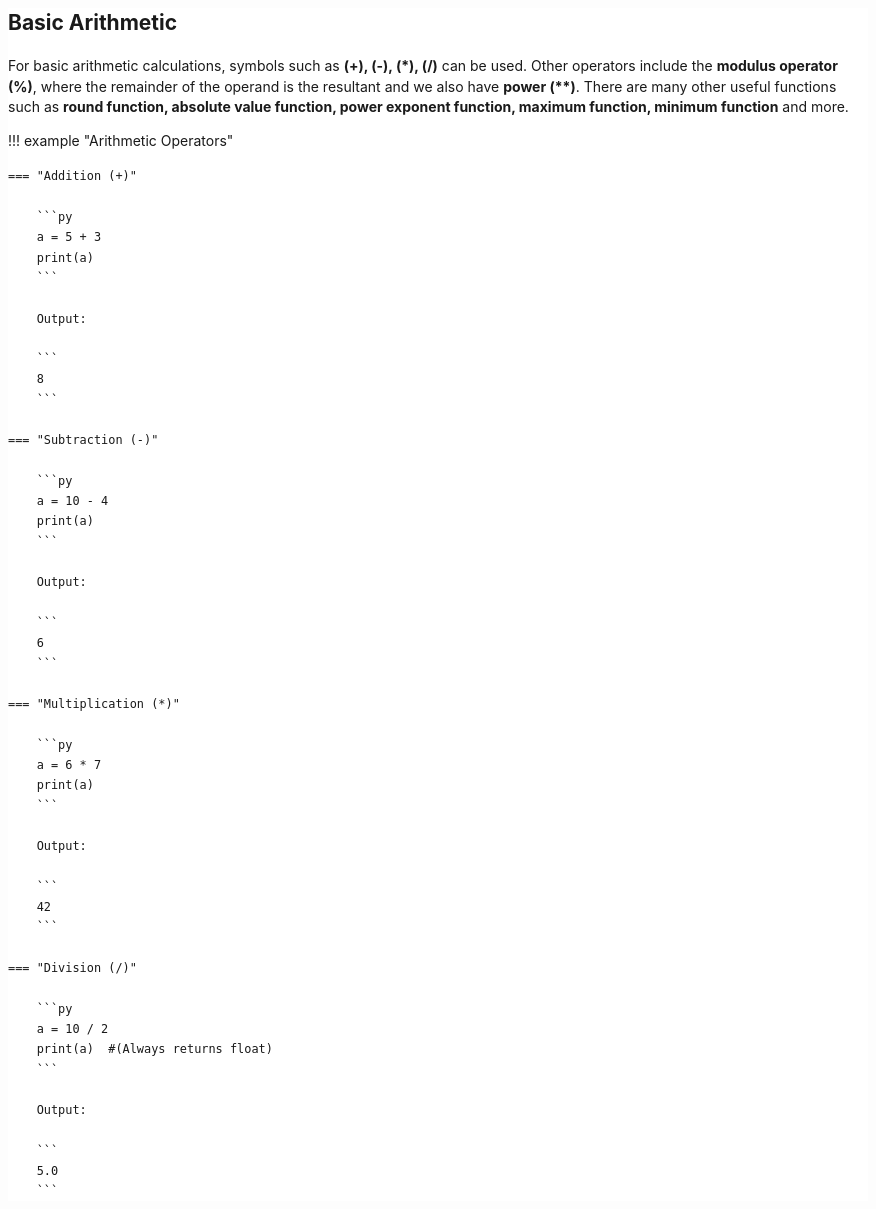 

## Basic Arithmetic
For basic arithmetic calculations, symbols such as **(+), (-), (*), (/)** can be used. Other operators include the **modulus operator (%)**, where the remainder of the operand is the resultant and we also have __power (**)__. There are many other useful functions such as __round function, absolute value function, power exponent function, maximum function, minimum function__ and more. 

!!! example "Arithmetic Operators" 

    === "Addition (+)"

        ```py
        a = 5 + 3
        print(a)  
        ```

        Output:

        ```
        8
        ```

    === "Subtraction (-)"

        ```py
        a = 10 - 4
        print(a)  
        ```

        Output:

        ```
        6
        ```

    === "Multiplication (*)"

        ```py
        a = 6 * 7
        print(a)  
        ```

        Output:

        ```
        42
        ```

    === "Division (/)"

        ```py
        a = 10 / 2
        print(a)  #(Always returns float)
        ```

        Output:

        ```
        5.0
        ```
